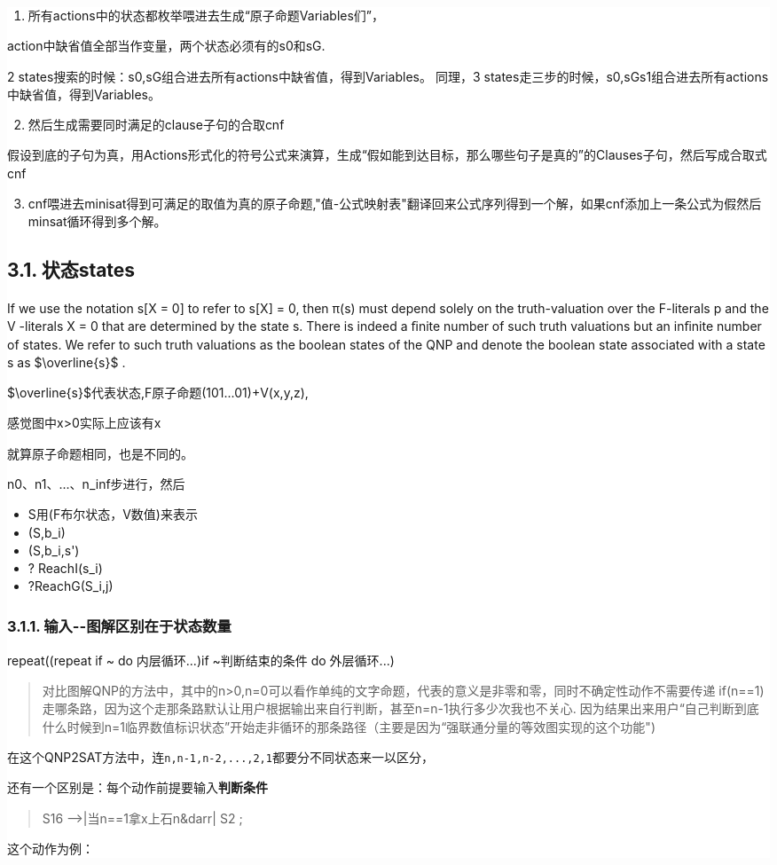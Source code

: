 1. 所有actions中的状态都枚举喂进去生成“原子命题Variables们”，

action中缺省值全部当作变量，两个状态必须有的s0和sG.

2 states搜索的时候：s0,sG组合进去所有actions中缺省值，得到Variables。
同理，3 states走三步的时候，s0,sGs1组合进去所有actions中缺省值，得到Variables。


2. 然后生成需要同时满足的clause子句的合取cnf

假设到底的子句为真，用Actions形式化的符号公式来演算，生成“假如能到达目标，那么哪些句子是真的”的Clauses子句，然后写成合取式cnf



3. cnf喂进去minisat得到可满足的取值为真的原子命题,"值-公式映射表"翻译回来公式序列得到一个解，如果cnf添加上一条公式为假然后minsat循环得到多个解。




## 3.1. 状态states

If we use the notation s[X = 0] to refer to s[X] = 0, then π(s) must depend solely on the truth-valuation over the F-literals p and the V -literals X = 0 that are determined by the state s. There is indeed a ﬁnite number of such truth valuations but an inﬁnite number of states. We refer to such truth valuations as the boolean states of the QNP and denote the boolean state associated with a state s as $\overline{s}$ .



$\overline{s}$代表状态,F原子命题(101...01)+V(x,y,z),

感觉图中x>0实际上应该有x





就算原子命题相同，也是不同的。

n0、n1、...、n_inf步进行，然后

- S用(F布尔状态，V数值)来表示
- (S,b_i)
- (S,b_i,s')
- ? ReachI(s_i)
- ?ReachG(S_i,j)


### 3.1.1. 输入--图解区别在于状态数量

repeat((repeat if ~ do 内层循环...)if ~判断结束的条件 do 外层循环...)


>对比图解QNP的方法中，其中的n>0,n=0可以看作单纯的文字命题，代表的意义是非零和零，同时不确定性动作不需要传递 if(n==1)走哪条路，因为这个走那条路默认让用户根据输出来自行判断，甚至n=n-1执行多少次我也不关心.
因为结果出来用户“自己判断到底什么时候到n=1临界数值标识状态”开始走非循环的那条路径（主要是因为“强联通分量的等效图实现的这个功能")

在这个QNP2SAT方法中，连```n,n-1,n-2,...,2,1```都要分不同状态来一以区分，

还有一个区别是：每个动作前提要输入**判断条件**

>S16 -->|当n==1拿x上石n&darr| S2 ;

这个动作为例：
